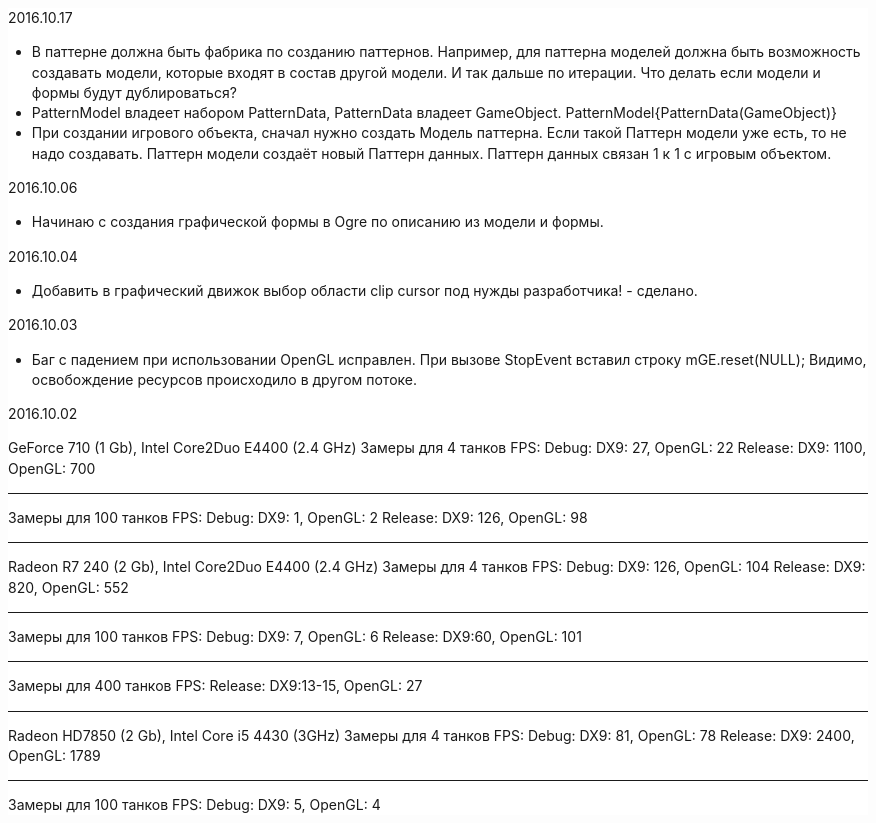 2016.10.17

- В паттерне должна быть фабрика по созданию паттернов. Например, для паттерна моделей должна быть возможность создавать модели, которые входят в состав другой модели. И так дальше по итерации. Что делать если модели и формы будут дублироваться?
- PatternModel владеет набором PatternData, PatternData владеет GameObject. PatternModel{PatternData(GameObject)}
- При создании игрового объекта, сначал нужно создать Модель паттерна. Если такой Паттерн модели уже есть, то не надо создавать. Паттерн модели создаёт новый Паттерн данных. Паттерн данных связан 1 к 1 с игровым объектом.

2016.10.06

- Начинаю с создания графической формы в Ogre по описанию из модели и формы.

2016.10.04

- Добавить в графический движок выбор области clip cursor под нужды разработчика! - сделано.

2016.10.03

- Баг с падением при использовании OpenGL исправлен. При вызове StopEvent вставил строку mGE.reset(NULL); Видимо, освобождение ресурсов происходило в другом потоке.

2016.10.02

  GeForce 710 (1 Gb), Intel Core2Duo E4400 (2.4 GHz)
  Замеры для 4 танков FPS:
  Debug: 
    DX9: 27, OpenGL: 22
  Release: 
    DX9: 1100, OpenGL: 700
***
  Замеры для 100 танков FPS:
  Debug: 
    DX9: 1, OpenGL: 2
  Release: 
    DX9: 126, OpenGL: 98
***
  Radeon R7 240 (2 Gb), Intel Core2Duo E4400 (2.4 GHz)
  Замеры для 4 танков FPS:
  Debug: 
    DX9: 126, OpenGL: 104
  Release: 
    DX9: 820, OpenGL: 552
***
  Замеры для 100 танков FPS:
  Debug: 
    DX9: 7, OpenGL: 6
  Release: 
    DX9:60, OpenGL: 101
***
  Замеры для 400 танков FPS:
  Release: 
    DX9:13-15, OpenGL: 27
***
  Radeon HD7850 (2 Gb), Intel Core i5 4430 (3GHz)
  Замеры для 4 танков FPS:
  Debug: 
    DX9: 81, OpenGL: 78
  Release: 
    DX9: 2400, OpenGL: 1789
***
  Замеры для 100 танков FPS:
  Debug: 
    DX9: 5, OpenGL: 4